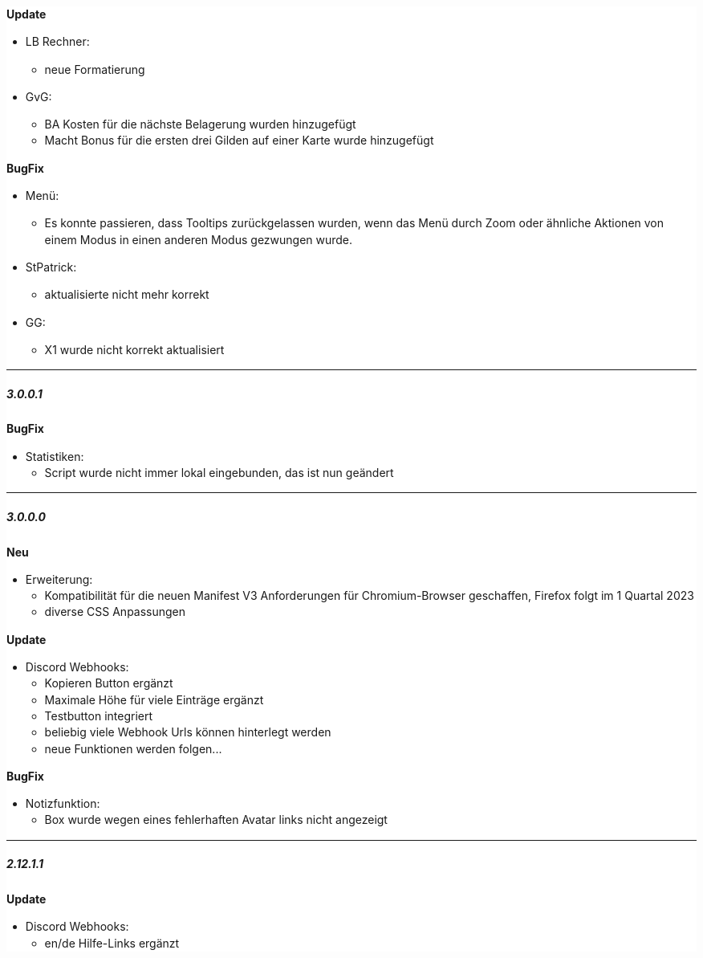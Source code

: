 **Update**
- LB Rechner:
	- neue Formatierung

- GvG:
	- BA Kosten für die nächste Belagerung wurden hinzugefügt
	- Macht Bonus für die ersten drei Gilden auf einer Karte wurde hinzugefügt

**BugFix**
- Menü:
	- Es konnte passieren, dass Tooltips zurückgelassen wurden, wenn das Menü durch Zoom oder ähnliche Aktionen von einem Modus in einen anderen Modus gezwungen wurde.

- StPatrick:
	- aktualisierte nicht mehr korrekt

- GG:
	- X1 wurde nicht korrekt aktualisiert

---

##### 3.0.0.1

**BugFix**
- Statistiken:
  - Script wurde nicht immer lokal eingebunden, das ist nun geändert

---

##### 3.0.0.0

**Neu**
- Erweiterung:
  - Kompatibilität für die neuen Manifest V3 Anforderungen für Chromium-Browser geschaffen, Firefox folgt  im 1 Quartal 2023
  - diverse CSS Anpassungen

**Update**
- Discord Webhooks:
  - Kopieren Button ergänzt
  - Maximale Höhe für viele Einträge ergänzt
  - Testbutton integriert
  - beliebig viele Webhook Urls können hinterlegt werden
  - neue Funktionen werden folgen...

**BugFix**
- Notizfunktion: 
  	- Box wurde wegen eines fehlerhaften Avatar links nicht angezeigt

---

##### 2.12.1.1

**Update**
- Discord Webhooks:
  	- en/de Hilfe-Links ergänzt
